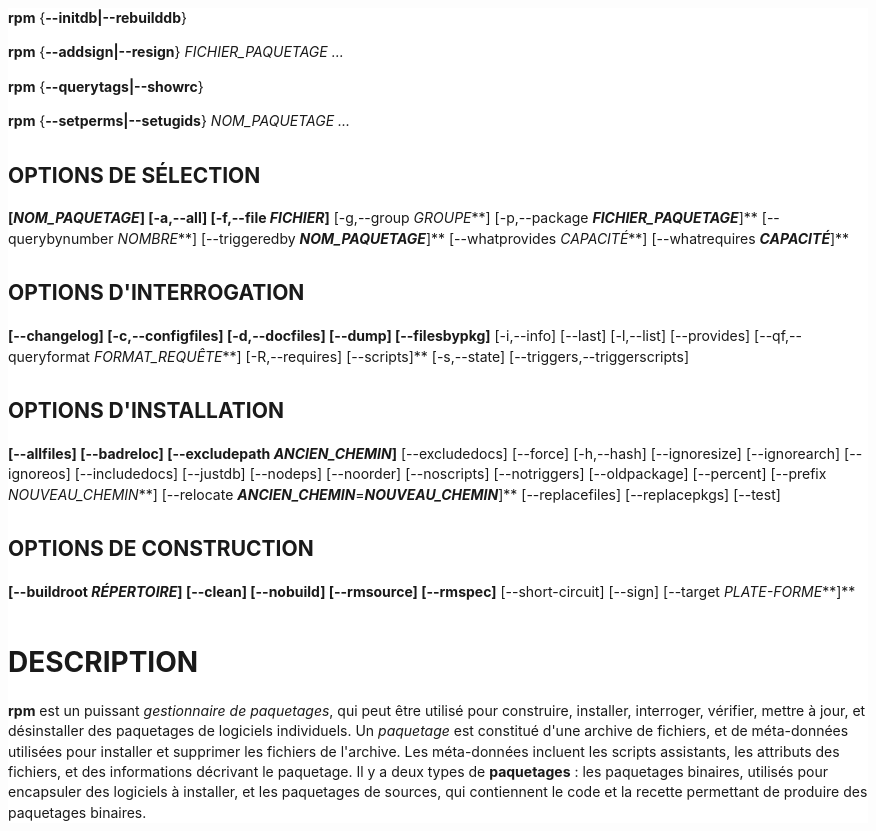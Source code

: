 **rpm** {**\--initdb\|\--rebuilddb**}

**rpm** {**\--addsign\|\--resign**} *FICHIER\_PAQUETAGE \...*

**rpm** {**\--querytags\|\--showrc**}

**rpm** {**\--setperms\|\--setugids**} *NOM\_PAQUETAGE \...*

OPTIONS DE SÉLECTION
--------------------

**\[***NOM\_PAQUETAGE***\] \[-a,\--all\] \[-f,\--file ***FICHIER***\]**
\[-g,\--group *GROUPE***\] \[-p,\--package ***FICHIER\_PAQUETAGE***\]**
\[\--querybynumber *NOMBRE***\] \[\--triggeredby
***NOM\_PAQUETAGE***\]** \[\--whatprovides *CAPACITÉ***\]
\[\--whatrequires ***CAPACITÉ***\]**

OPTIONS D\'INTERROGATION
------------------------

**\[\--changelog\] \[-c,\--configfiles\] \[-d,\--docfiles\] \[\--dump\]
\[\--filesbypkg\]** \[-i,\--info\] \[\--last\] \[-l,\--list\]
\[\--provides\] \[\--qf,\--queryformat *FORMAT\_REQUÊTE***\]
\[-R,\--requires\] \[\--scripts\]** \[-s,\--state\]
\[\--triggers,\--triggerscripts\]

OPTIONS D\'INSTALLATION
-----------------------

**\[\--allfiles\] \[\--badreloc\] \[\--excludepath
***ANCIEN\_CHEMIN***\]** \[\--excludedocs\] \[\--force\] \[-h,\--hash\]
\[\--ignoresize\] \[\--ignorearch\] \[\--ignoreos\] \[\--includedocs\]
\[\--justdb\] \[\--nodeps\] \[\--noorder\] \[\--noscripts\]
\[\--notriggers\] \[\--oldpackage\] \[\--percent\] \[\--prefix
*NOUVEAU\_CHEMIN***\] \[\--relocate
***ANCIEN\_CHEMIN***=***NOUVEAU\_CHEMIN***\]** \[\--replacefiles\]
\[\--replacepkgs\] \[\--test\]

OPTIONS DE CONSTRUCTION
-----------------------

**\[\--buildroot ***RÉPERTOIRE***\] \[\--clean\] \[\--nobuild\]
\[\--rmsource\] \[\--rmspec\]** \[\--short-circuit\] \[\--sign\]
\[\--target *PLATE-FORME***\]**

DESCRIPTION
===========

**rpm** est un puissant *gestionnaire de paquetages*, qui peut être
utilisé pour construire, installer, interroger, vérifier, mettre à jour,
et désinstaller des paquetages de logiciels individuels. Un *paquetage*
est constitué d\'une archive de fichiers, et de méta-données utilisées
pour installer et supprimer les fichiers de l\'archive. Les méta-données
incluent les scripts assistants, les attributs des fichiers, et des
informations décrivant le paquetage. Il y a deux types de **paquetages**
: les paquetages binaires, utilisés pour encapsuler des logiciels à
installer, et les paquetages de sources, qui contiennent le code et la
recette permettant de produire des paquetages binaires.

